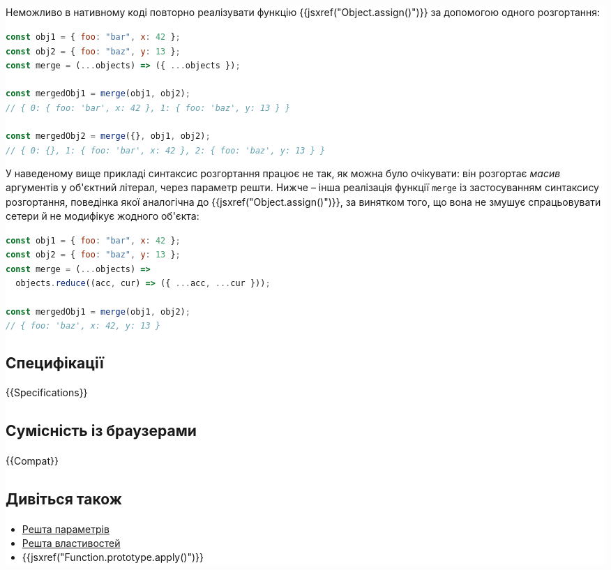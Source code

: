 Неможливо в нативному коді повторно реалізувати функцію {{jsxref("Object.assign()")}} за допомогою одного розгортання:

```js
const obj1 = { foo: "bar", x: 42 };
const obj2 = { foo: "baz", y: 13 };
const merge = (...objects) => ({ ...objects });

const mergedObj1 = merge(obj1, obj2);
// { 0: { foo: 'bar', x: 42 }, 1: { foo: 'baz', y: 13 } }

const mergedObj2 = merge({}, obj1, obj2);
// { 0: {}, 1: { foo: 'bar', x: 42 }, 2: { foo: 'baz', y: 13 } }
```

У наведеному вище прикладі синтаксис розгортання працює не так, як можна було очікувати: він розгортає _масив_ аргументів у об'єктний літерал, через параметр решти. Нижче – інша реалізація функції `merge` із застосуванням синтаксису розгортання, поведінка якої аналогічна до {{jsxref("Object.assign()")}}, за винятком того, що вона не змушує спрацьовувати сетери й не модифікує жодного об'єкта:

```js
const obj1 = { foo: "bar", x: 42 };
const obj2 = { foo: "baz", y: 13 };
const merge = (...objects) =>
  objects.reduce((acc, cur) => ({ ...acc, ...cur }));

const mergedObj1 = merge(obj1, obj2);
// { foo: 'baz', x: 42, y: 13 }
```

## Специфікації

{{Specifications}}

## Сумісність із браузерами

{{Compat}}

## Дивіться також

- [Решта параметрів](/uk/docs/Web/JavaScript/Reference/Functions/rest_parameters)
- [Решта властивостей](/uk/docs/Web/JavaScript/Reference/Operators/Destructuring_assignment#reshta-vlastyvostei)
- {{jsxref("Function.prototype.apply()")}}

